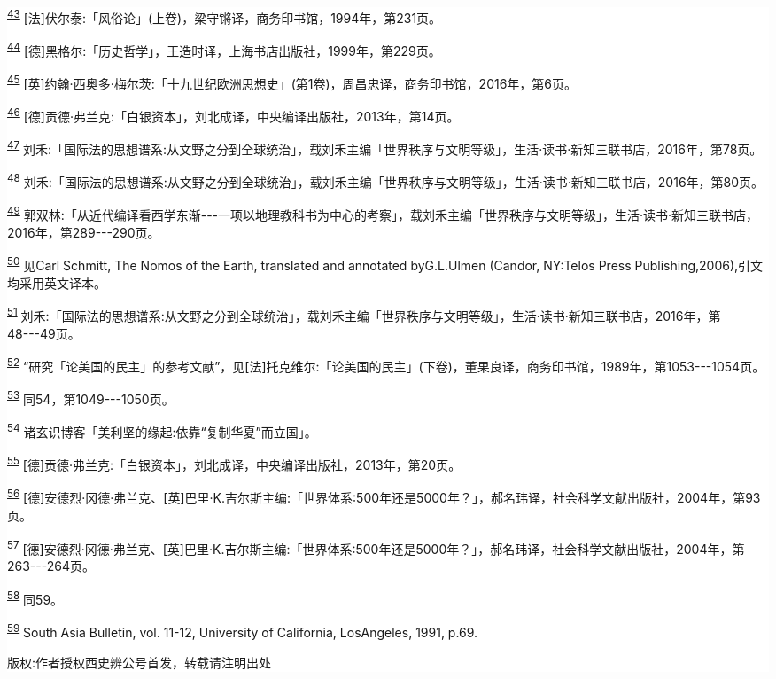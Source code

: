 <sup><a id="fn.43" href="#fnr.43">43</a></sup> [法]伏尔泰:「风俗论」(上卷)，梁守锵译，商务印书馆，1994年，第231页。

<sup><a id="fn.44" href="#fnr.44">44</a></sup> [德]黑格尔:「历史哲学」，王造时译，上海书店出版社，1999年，第229页。

<sup><a id="fn.45" href="#fnr.45">45</a></sup> [英]约翰·西奥多·梅尔茨:「十九世纪欧洲思想史」(第1卷)，周昌忠译，商务印书馆，2016年，第6页。

<sup><a id="fn.46" href="#fnr.46">46</a></sup> [德]贡德·弗兰克:「白银资本」，刘北成译，中央编译出版社，2013年，第14页。

<sup><a id="fn.47" href="#fnr.47">47</a></sup> 刘禾:「国际法的思想谱系:从文野之分到全球统治」，载刘禾主编「世界秩序与文明等级」，生活·读书·新知三联书店，2016年，第78页。

<sup><a id="fn.48" href="#fnr.48">48</a></sup> 刘禾:「国际法的思想谱系:从文野之分到全球统治」，载刘禾主编「世界秩序与文明等级」，生活·读书·新知三联书店，2016年，第80页。

<sup><a id="fn.49" href="#fnr.49">49</a></sup> 郭双林:「从近代编译看西学东渐-﻿-﻿-一项以地理教科书为中心的考察」，载刘禾主编「世界秩序与文明等级」，生活·读书·新知三联书店，2016年，第289-﻿-﻿-290页。

<sup><a id="fn.50" href="#fnr.50">50</a></sup> 见Carl Schmitt, The Nomos of the Earth, translated and annotated byG.L.Ulmen (Candor, NY:Telos Press Publishing,2006),引文均采用英文译本。

<sup><a id="fn.51" href="#fnr.51">51</a></sup> 刘禾:「国际法的思想谱系:从文野之分到全球统治」，载刘禾主编「世界秩序与文明等级」，生活·读书·新知三联书店，2016年，第48-﻿-﻿-49页。

<sup><a id="fn.52" href="#fnr.52">52</a></sup> “研究「论美国的民主」的参考文献”，见[法]托克维尔:「论美国的民主」(下卷)，董果良译，商务印书馆，1989年，第1053-﻿-﻿-1054页。

<sup><a id="fn.53" href="#fnr.53">53</a></sup> 同54，第1049-﻿-﻿-1050页。

<sup><a id="fn.54" href="#fnr.54">54</a></sup> 诸玄识博客「美利坚的缘起:依靠“复制华夏”而立国」。

<sup><a id="fn.55" href="#fnr.55">55</a></sup> [德]贡德·弗兰克:「白银资本」，刘北成译，中央编译出版社，2013年，第20页。

<sup><a id="fn.56" href="#fnr.56">56</a></sup> [德]安德烈·冈德·弗兰克、[英]巴里·K.吉尔斯主编:「世界体系:500年还是5000年？」，郝名玮译，社会科学文献出版社，2004年，第93页。

<sup><a id="fn.57" href="#fnr.57">57</a></sup> [德]安德烈·冈德·弗兰克、[英]巴里·K.吉尔斯主编:「世界体系:500年还是5000年？」，郝名玮译，社会科学文献出版社，2004年，第263-﻿-﻿-264页。

<sup><a id="fn.58" href="#fnr.58">58</a></sup> 同59。

<sup><a id="fn.59" href="#fnr.59">59</a></sup> South Asia Bulletin, vol. 11-12, University of California, LosAngeles, 1991, p.69.

版权:作者授权西史辨公号首发，转载请注明出处
